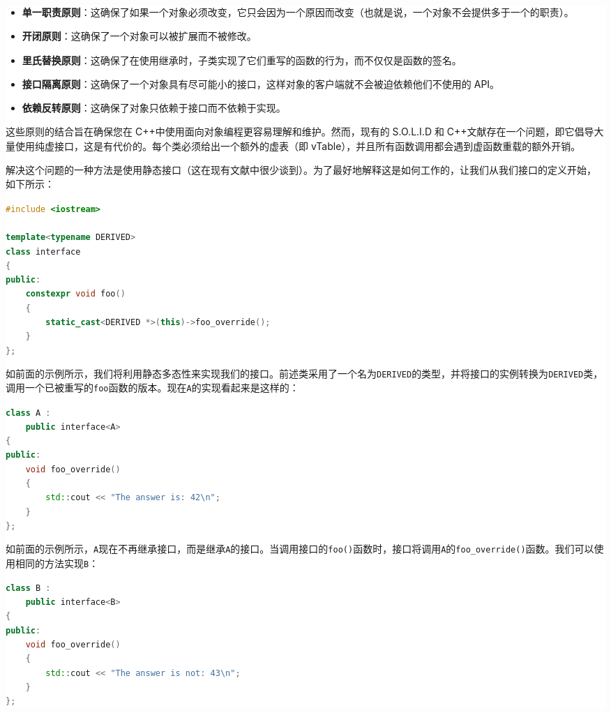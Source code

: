 +   **单一职责原则**：这确保了如果一个对象必须改变，它只会因为一个原因而改变（也就是说，一个对象不会提供多于一个的职责）。

+   **开闭原则**：这确保了一个对象可以被扩展而不被修改。

+   **里氏替换原则**：这确保了在使用继承时，子类实现了它们重写的函数的行为，而不仅仅是函数的签名。

+   **接口隔离原则**：这确保了一个对象具有尽可能小的接口，这样对象的客户端就不会被迫依赖他们不使用的 API。

+   **依赖反转原则**：这确保了对象只依赖于接口而不依赖于实现。

这些原则的结合旨在确保您在 C++中使用面向对象编程更容易理解和维护。然而，现有的 S.O.L.I.D 和 C++文献存在一个问题，即它倡导大量使用纯虚接口，这是有代价的。每个类必须给出一个额外的虚表（即 vTable），并且所有函数调用都会遇到虚函数重载的额外开销。

解决这个问题的一种方法是使用静态接口（这在现有文献中很少谈到）。为了最好地解释这是如何工作的，让我们从我们接口的定义开始，如下所示：

```cpp
#include <iostream>

template<typename DERIVED>
class interface
{
public:
    constexpr void foo()
    {
        static_cast<DERIVED *>(this)->foo_override();
    }
};
```

如前面的示例所示，我们将利用静态多态性来实现我们的接口。前述类采用了一个名为`DERIVED`的类型，并将接口的实例转换为`DERIVED`类，调用一个已被重写的`foo`函数的版本。现在`A`的实现看起来是这样的：

```cpp
class A :
    public interface<A>
{
public:
    void foo_override()
    {
        std::cout << "The answer is: 42\n";
    }
};
```

如前面的示例所示，`A`现在不再继承接口，而是继承`A`的接口。当调用接口的`foo()`函数时，接口将调用`A`的`foo_override()`函数。我们可以使用相同的方法实现`B`：

```cpp
class B :
    public interface<B>
{
public:
    void foo_override()
    {
        std::cout << "The answer is not: 43\n";
    }
};
```

